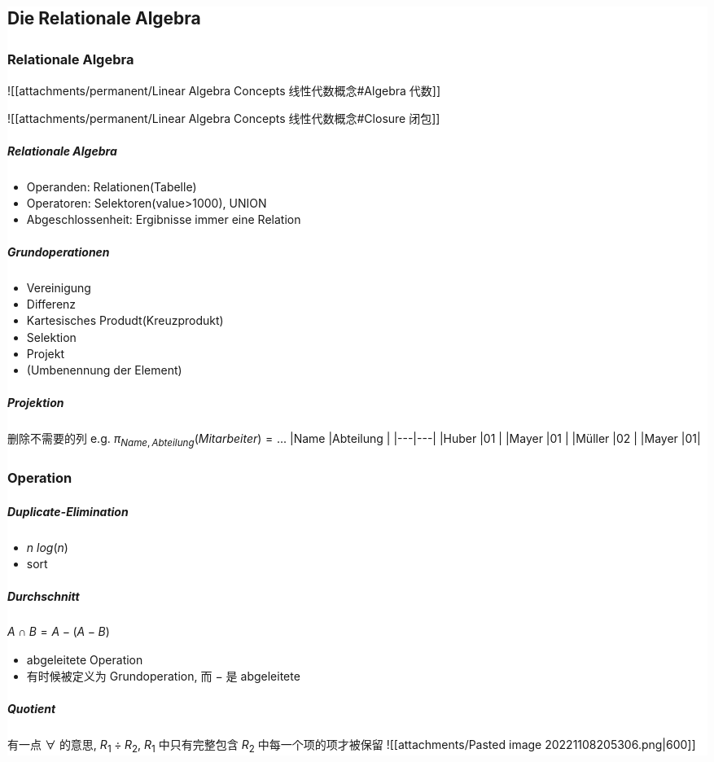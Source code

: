 
## Die Relationale Algebra

### Relationale Algebra

![[attachments/permanent/Linear Algebra Concepts 线性代数概念#Algebra 代数]]

![[attachments/permanent/Linear Algebra Concepts 线性代数概念#Closure 闭包]]

##### Relationale Algebra
- Operanden: Relationen(Tabelle)
- Operatoren: Selektoren(value>1000), UNION
- Abgeschlossenheit: Ergibnisse immer eine Relation

##### Grundoperationen
- Vereinigung
- Differenz
- Kartesisches Produdt(Kreuzprodukt)
- Selektion
- Projekt
- (Umbenennung der Element)

##### Projektion
删除不需要的列
e.g. $\pi_{Name,Abteilung}(Mitarbeiter)=...$
|Name |Abteilung |
|---|---|
|Huber |01 |
|Mayer |01 |
|Müller |02 |
|Mayer |01|


### Operation

##### Duplicate-Elimination
- $n\ log(n)$
- sort

##### Durchschnitt
$A \cap B = A - (A - B)$
- abgeleitete Operation
- 有时候被定义为 Grundoperation, 而 $-$ 是 abgeleitete

##### Quotient
有一点 $\forall$ 的意思, $R_1 \div R_2$, $R_1$ 中只有完整包含 $R_2$ 中每一个项的项才被保留
![[attachments/Pasted image 20221108205306.png|600]]
